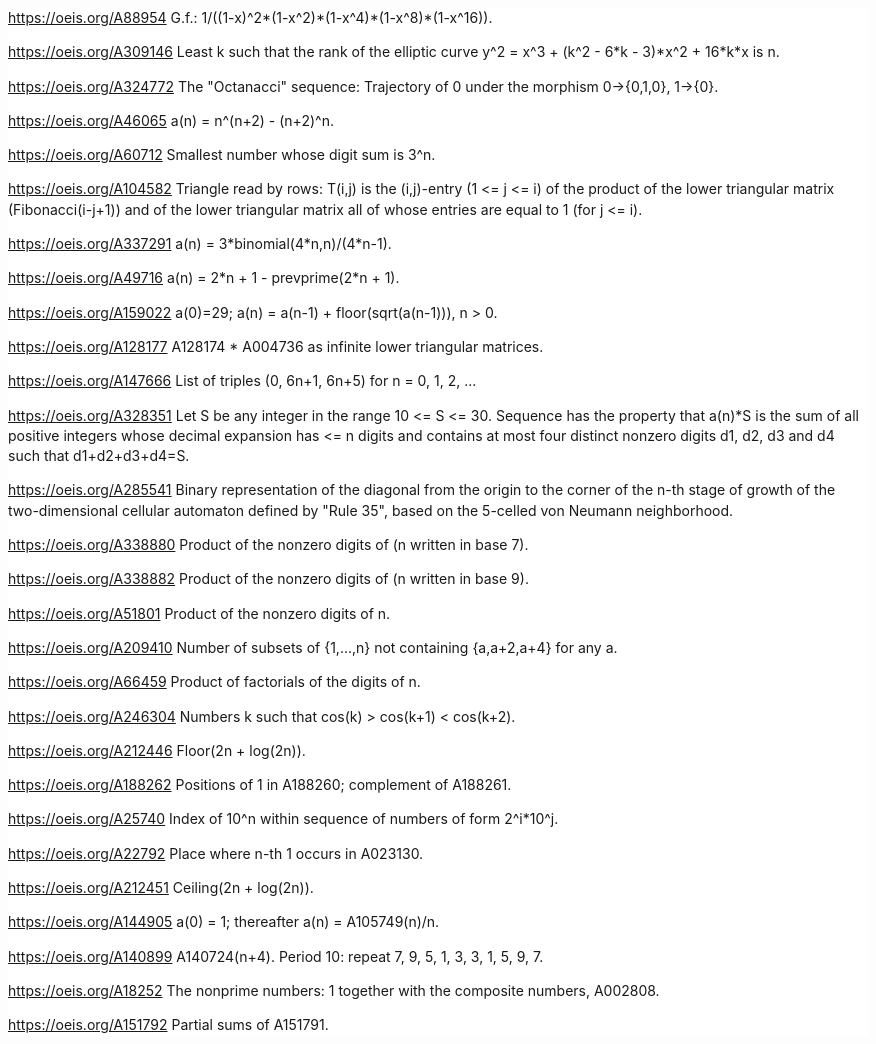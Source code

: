 https://oeis.org/A88954 G.f.: 1/((1-x)^2\*(1-x^2)\*(1-x^4)\*(1-x^8)\*(1-x^16)).

https://oeis.org/A309146 Least k such that the rank of the elliptic curve y^2 = x^3 + (k^2 - 6\*k - 3)\*x^2 + 16\*k\*x is n.

https://oeis.org/A324772 The "Octanacci" sequence: Trajectory of 0 under the morphism 0->{0,1,0}, 1->{0}.

https://oeis.org/A46065 a(n) = n^(n+2) - (n+2)^n.

https://oeis.org/A60712 Smallest number whose digit sum is 3^n.

https://oeis.org/A104582 Triangle read by rows: T(i,j) is the (i,j)-entry (1 <= j <= i) of the product of the lower triangular matrix (Fibonacci(i-j+1)) and of the lower triangular matrix all of whose entries are equal to 1 (for j <= i).

https://oeis.org/A337291 a(n) = 3\*binomial(4\*n,n)/(4\*n-1).

https://oeis.org/A49716 a(n) = 2\*n + 1 - prevprime(2\*n + 1).

https://oeis.org/A159022 a(0)=29; a(n) = a(n-1) + floor(sqrt(a(n-1))), n > 0.

https://oeis.org/A128177 A128174 \* A004736 as infinite lower triangular matrices.

https://oeis.org/A147666 List of triples (0, 6n+1, 6n+5) for n = 0, 1, 2, ...

https://oeis.org/A328351 Let S be any integer in the range 10 <= S <= 30. Sequence has the property that a(n)\*S is the sum of all positive integers whose decimal expansion has <= n digits and contains at most four distinct nonzero digits d1, d2, d3 and d4 such that d1+d2+d3+d4=S.

https://oeis.org/A285541 Binary representation of the diagonal from the origin to the corner of the n-th stage of growth of the two-dimensional cellular automaton defined by "Rule 35", based on the 5-celled von Neumann neighborhood.

https://oeis.org/A338880 Product of the nonzero digits of (n written in base 7).

https://oeis.org/A338882 Product of the nonzero digits of (n written in base 9).

https://oeis.org/A51801 Product of the nonzero digits of n.

https://oeis.org/A209410 Number of subsets of {1,...,n} not containing {a,a+2,a+4} for any a.

https://oeis.org/A66459 Product of factorials of the digits of n.

https://oeis.org/A246304 Numbers k such that cos(k) > cos(k+1) < cos(k+2).

https://oeis.org/A212446 Floor(2n + log(2n)).

https://oeis.org/A188262 Positions of 1 in A188260; complement of A188261.

https://oeis.org/A25740 Index of 10^n within sequence of numbers of form 2^i\*10^j.

https://oeis.org/A22792 Place where n-th 1 occurs in A023130.

https://oeis.org/A212451 Ceiling(2n + log(2n)).

https://oeis.org/A144905 a(0) = 1; thereafter a(n) = A105749(n)/n.

https://oeis.org/A140899 A140724(n+4). Period 10: repeat 7, 9, 5, 1, 3, 3, 1, 5, 9, 7.

https://oeis.org/A18252 The nonprime numbers: 1 together with the composite numbers, A002808.

https://oeis.org/A151792 Partial sums of A151791.
